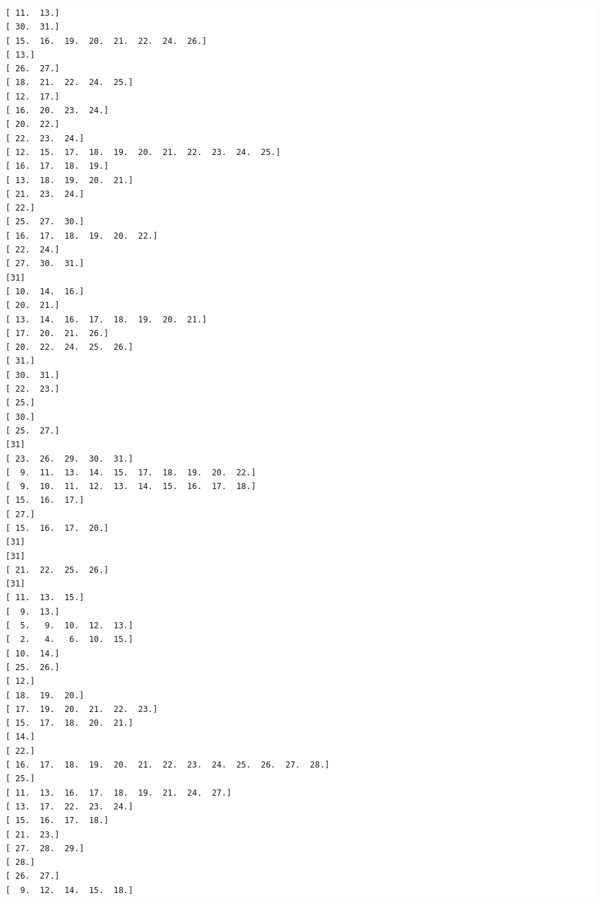     [ 11.  13.]
    [ 30.  31.]
    [ 15.  16.  19.  20.  21.  22.  24.  26.]
    [ 13.]
    [ 26.  27.]
    [ 18.  21.  22.  24.  25.]
    [ 12.  17.]
    [ 16.  20.  23.  24.]
    [ 20.  22.]
    [ 22.  23.  24.]
    [ 12.  15.  17.  18.  19.  20.  21.  22.  23.  24.  25.]
    [ 16.  17.  18.  19.]
    [ 13.  18.  19.  20.  21.]
    [ 21.  23.  24.]
    [ 22.]
    [ 25.  27.  30.]
    [ 16.  17.  18.  19.  20.  22.]
    [ 22.  24.]
    [ 27.  30.  31.]
    [31]
    [ 10.  14.  16.]
    [ 20.  21.]
    [ 13.  14.  16.  17.  18.  19.  20.  21.]
    [ 17.  20.  21.  26.]
    [ 20.  22.  24.  25.  26.]
    [ 31.]
    [ 30.  31.]
    [ 22.  23.]
    [ 25.]
    [ 30.]
    [ 25.  27.]
    [31]
    [ 23.  26.  29.  30.  31.]
    [  9.  11.  13.  14.  15.  17.  18.  19.  20.  22.]
    [  9.  10.  11.  12.  13.  14.  15.  16.  17.  18.]
    [ 15.  16.  17.]
    [ 27.]
    [ 15.  16.  17.  20.]
    [31]
    [31]
    [ 21.  22.  25.  26.]
    [31]
    [ 11.  13.  15.]
    [  9.  13.]
    [  5.   9.  10.  12.  13.]
    [  2.   4.   6.  10.  15.]
    [ 10.  14.]
    [ 25.  26.]
    [ 12.]
    [ 18.  19.  20.]
    [ 17.  19.  20.  21.  22.  23.]
    [ 15.  17.  18.  20.  21.]
    [ 14.]
    [ 22.]
    [ 16.  17.  18.  19.  20.  21.  22.  23.  24.  25.  26.  27.  28.]
    [ 25.]
    [ 11.  13.  16.  17.  18.  19.  21.  24.  27.]
    [ 13.  17.  22.  23.  24.]
    [ 15.  16.  17.  18.]
    [ 21.  23.]
    [ 27.  28.  29.]
    [ 28.]
    [ 26.  27.]
    [  9.  12.  14.  15.  18.]